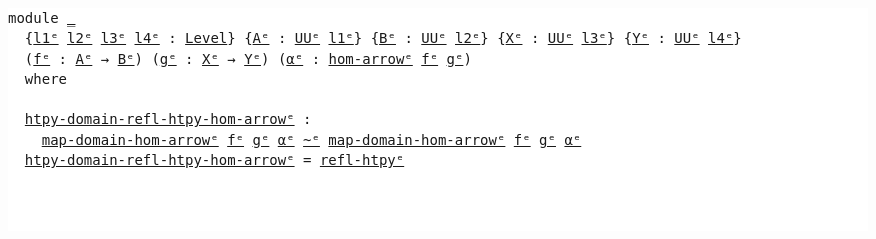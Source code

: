 <pre class="Agda"><a id="3854" class="Keyword">module</a> <a id="3861" href="foundation.homotopies-morphisms-arrows%25E1%25B5%2589.html#3861" class="Module">_</a>
  <a id="3865" class="Symbol">{</a><a id="3866" href="foundation.homotopies-morphisms-arrows%25E1%25B5%2589.html#3866" class="Bound">l1ᵉ</a> <a id="3870" href="foundation.homotopies-morphisms-arrows%25E1%25B5%2589.html#3870" class="Bound">l2ᵉ</a> <a id="3874" href="foundation.homotopies-morphisms-arrows%25E1%25B5%2589.html#3874" class="Bound">l3ᵉ</a> <a id="3878" href="foundation.homotopies-morphisms-arrows%25E1%25B5%2589.html#3878" class="Bound">l4ᵉ</a> <a id="3882" class="Symbol">:</a> <a id="3884" href="Agda.Primitive.html#742" class="Postulate">Level</a><a id="3889" class="Symbol">}</a> <a id="3891" class="Symbol">{</a><a id="3892" href="foundation.homotopies-morphisms-arrows%25E1%25B5%2589.html#3892" class="Bound">Aᵉ</a> <a id="3895" class="Symbol">:</a> <a id="3897" href="Agda.Primitive.html#429" class="Primitive">UUᵉ</a> <a id="3901" href="foundation.homotopies-morphisms-arrows%25E1%25B5%2589.html#3866" class="Bound">l1ᵉ</a><a id="3904" class="Symbol">}</a> <a id="3906" class="Symbol">{</a><a id="3907" href="foundation.homotopies-morphisms-arrows%25E1%25B5%2589.html#3907" class="Bound">Bᵉ</a> <a id="3910" class="Symbol">:</a> <a id="3912" href="Agda.Primitive.html#429" class="Primitive">UUᵉ</a> <a id="3916" href="foundation.homotopies-morphisms-arrows%25E1%25B5%2589.html#3870" class="Bound">l2ᵉ</a><a id="3919" class="Symbol">}</a> <a id="3921" class="Symbol">{</a><a id="3922" href="foundation.homotopies-morphisms-arrows%25E1%25B5%2589.html#3922" class="Bound">Xᵉ</a> <a id="3925" class="Symbol">:</a> <a id="3927" href="Agda.Primitive.html#429" class="Primitive">UUᵉ</a> <a id="3931" href="foundation.homotopies-morphisms-arrows%25E1%25B5%2589.html#3874" class="Bound">l3ᵉ</a><a id="3934" class="Symbol">}</a> <a id="3936" class="Symbol">{</a><a id="3937" href="foundation.homotopies-morphisms-arrows%25E1%25B5%2589.html#3937" class="Bound">Yᵉ</a> <a id="3940" class="Symbol">:</a> <a id="3942" href="Agda.Primitive.html#429" class="Primitive">UUᵉ</a> <a id="3946" href="foundation.homotopies-morphisms-arrows%25E1%25B5%2589.html#3878" class="Bound">l4ᵉ</a><a id="3949" class="Symbol">}</a>
  <a id="3953" class="Symbol">(</a><a id="3954" href="foundation.homotopies-morphisms-arrows%25E1%25B5%2589.html#3954" class="Bound">fᵉ</a> <a id="3957" class="Symbol">:</a> <a id="3959" href="foundation.homotopies-morphisms-arrows%25E1%25B5%2589.html#3892" class="Bound">Aᵉ</a> <a id="3962" class="Symbol">→</a> <a id="3964" href="foundation.homotopies-morphisms-arrows%25E1%25B5%2589.html#3907" class="Bound">Bᵉ</a><a id="3966" class="Symbol">)</a> <a id="3968" class="Symbol">(</a><a id="3969" href="foundation.homotopies-morphisms-arrows%25E1%25B5%2589.html#3969" class="Bound">gᵉ</a> <a id="3972" class="Symbol">:</a> <a id="3974" href="foundation.homotopies-morphisms-arrows%25E1%25B5%2589.html#3922" class="Bound">Xᵉ</a> <a id="3977" class="Symbol">→</a> <a id="3979" href="foundation.homotopies-morphisms-arrows%25E1%25B5%2589.html#3937" class="Bound">Yᵉ</a><a id="3981" class="Symbol">)</a> <a id="3983" class="Symbol">(</a><a id="3984" href="foundation.homotopies-morphisms-arrows%25E1%25B5%2589.html#3984" class="Bound">αᵉ</a> <a id="3987" class="Symbol">:</a> <a id="3989" href="foundation.morphisms-arrows%25E1%25B5%2589.html#1699" class="Function">hom-arrowᵉ</a> <a id="4000" href="foundation.homotopies-morphisms-arrows%25E1%25B5%2589.html#3954" class="Bound">fᵉ</a> <a id="4003" href="foundation.homotopies-morphisms-arrows%25E1%25B5%2589.html#3969" class="Bound">gᵉ</a><a id="4005" class="Symbol">)</a>
  <a id="4009" class="Keyword">where</a>

  <a id="4018" href="foundation.homotopies-morphisms-arrows%25E1%25B5%2589.html#4018" class="Function">htpy-domain-refl-htpy-hom-arrowᵉ</a> <a id="4051" class="Symbol">:</a>
    <a id="4057" href="foundation.morphisms-arrows%25E1%25B5%2589.html#1819" class="Function">map-domain-hom-arrowᵉ</a> <a id="4079" href="foundation.homotopies-morphisms-arrows%25E1%25B5%2589.html#3954" class="Bound">fᵉ</a> <a id="4082" href="foundation.homotopies-morphisms-arrows%25E1%25B5%2589.html#3969" class="Bound">gᵉ</a> <a id="4085" href="foundation.homotopies-morphisms-arrows%25E1%25B5%2589.html#3984" class="Bound">αᵉ</a> <a id="4088" href="foundation-core.homotopies%25E1%25B5%2589.html#2800" class="Function Operator">~ᵉ</a> <a id="4091" href="foundation.morphisms-arrows%25E1%25B5%2589.html#1819" class="Function">map-domain-hom-arrowᵉ</a> <a id="4113" href="foundation.homotopies-morphisms-arrows%25E1%25B5%2589.html#3954" class="Bound">fᵉ</a> <a id="4116" href="foundation.homotopies-morphisms-arrows%25E1%25B5%2589.html#3969" class="Bound">gᵉ</a> <a id="4119" href="foundation.homotopies-morphisms-arrows%25E1%25B5%2589.html#3984" class="Bound">αᵉ</a>
  <a id="4124" href="foundation.homotopies-morphisms-arrows%25E1%25B5%2589.html#4018" class="Function">htpy-domain-refl-htpy-hom-arrowᵉ</a> <a id="4157" class="Symbol">=</a> <a id="4159" href="foundation-core.homotopies%25E1%25B5%2589.html#3017" class="Function">refl-htpyᵉ</a>
